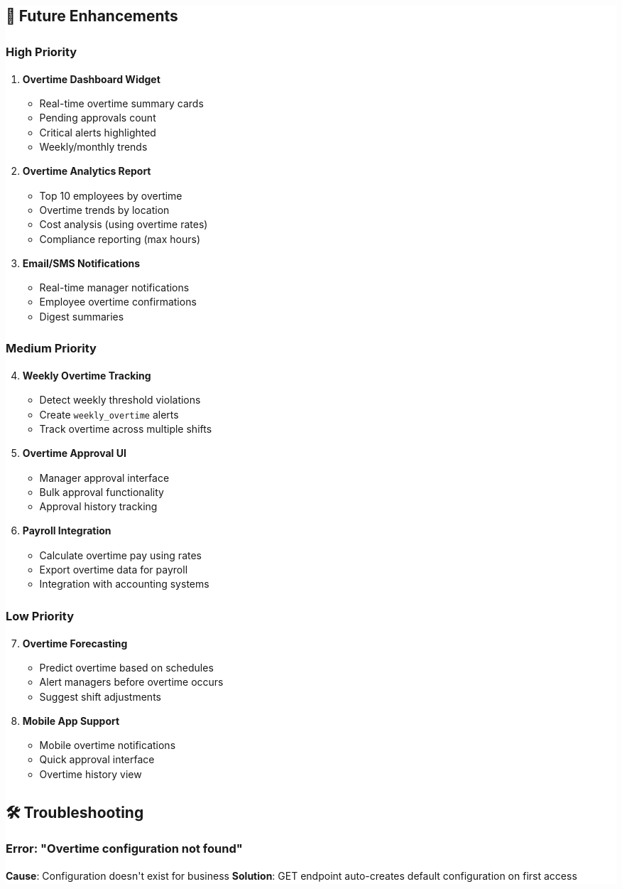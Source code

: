 ## 🔮 Future Enhancements

### High Priority
1. **Overtime Dashboard Widget**
   - Real-time overtime summary cards
   - Pending approvals count
   - Critical alerts highlighted
   - Weekly/monthly trends

2. **Overtime Analytics Report**
   - Top 10 employees by overtime
   - Overtime trends by location
   - Cost analysis (using overtime rates)
   - Compliance reporting (max hours)

3. **Email/SMS Notifications**
   - Real-time manager notifications
   - Employee overtime confirmations
   - Digest summaries

### Medium Priority
4. **Weekly Overtime Tracking**
   - Detect weekly threshold violations
   - Create `weekly_overtime` alerts
   - Track overtime across multiple shifts

5. **Overtime Approval UI**
   - Manager approval interface
   - Bulk approval functionality
   - Approval history tracking

6. **Payroll Integration**
   - Calculate overtime pay using rates
   - Export overtime data for payroll
   - Integration with accounting systems

### Low Priority
7. **Overtime Forecasting**
   - Predict overtime based on schedules
   - Alert managers before overtime occurs
   - Suggest shift adjustments

8. **Mobile App Support**
   - Mobile overtime notifications
   - Quick approval interface
   - Overtime history view

## 🛠️ Troubleshooting

### Error: "Overtime configuration not found"
**Cause**: Configuration doesn't exist for business
**Solution**: GET endpoint auto-creates default configuration on first access
